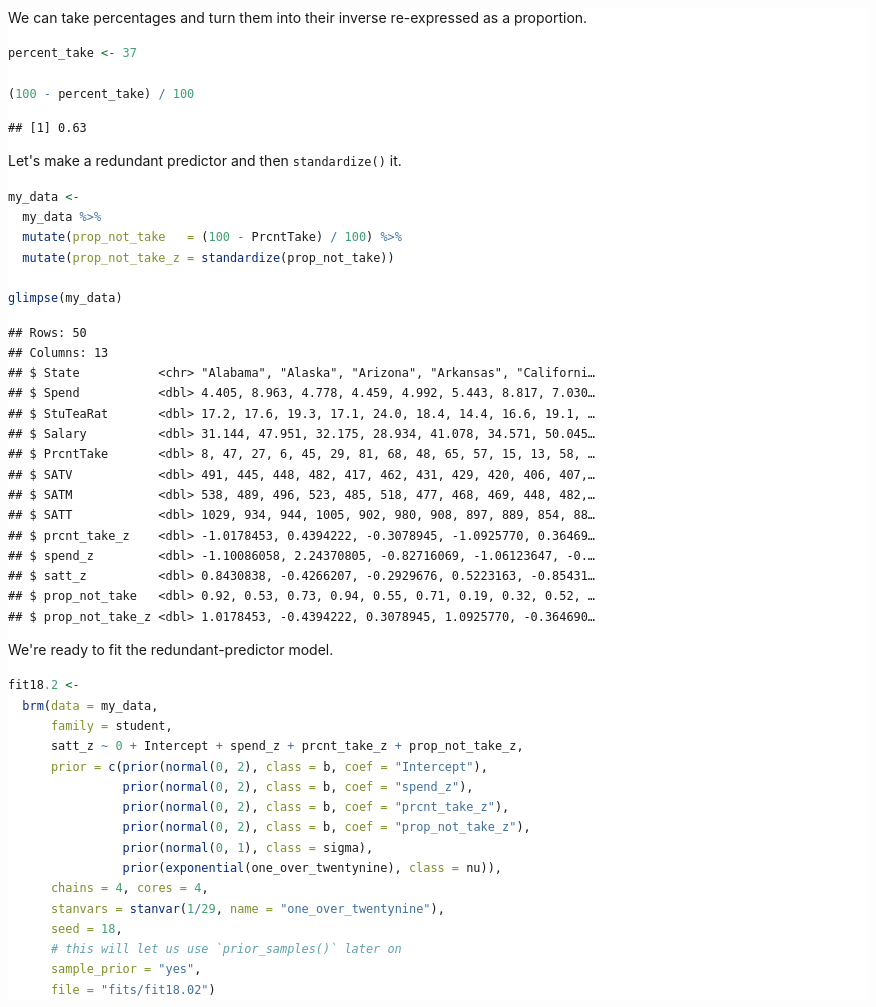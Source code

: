 We can take percentages and turn them into their inverse re-expressed as a proportion.


```r
percent_take <- 37

(100 - percent_take) / 100
```

```
## [1] 0.63
```

Let's make a redundant predictor and then `standardize()` it.


```r
my_data <-
  my_data %>% 
  mutate(prop_not_take   = (100 - PrcntTake) / 100) %>% 
  mutate(prop_not_take_z = standardize(prop_not_take))
  
glimpse(my_data)
```

```
## Rows: 50
## Columns: 13
## $ State           <chr> "Alabama", "Alaska", "Arizona", "Arkansas", "Californi…
## $ Spend           <dbl> 4.405, 8.963, 4.778, 4.459, 4.992, 5.443, 8.817, 7.030…
## $ StuTeaRat       <dbl> 17.2, 17.6, 19.3, 17.1, 24.0, 18.4, 14.4, 16.6, 19.1, …
## $ Salary          <dbl> 31.144, 47.951, 32.175, 28.934, 41.078, 34.571, 50.045…
## $ PrcntTake       <dbl> 8, 47, 27, 6, 45, 29, 81, 68, 48, 65, 57, 15, 13, 58, …
## $ SATV            <dbl> 491, 445, 448, 482, 417, 462, 431, 429, 420, 406, 407,…
## $ SATM            <dbl> 538, 489, 496, 523, 485, 518, 477, 468, 469, 448, 482,…
## $ SATT            <dbl> 1029, 934, 944, 1005, 902, 980, 908, 897, 889, 854, 88…
## $ prcnt_take_z    <dbl> -1.0178453, 0.4394222, -0.3078945, -1.0925770, 0.36469…
## $ spend_z         <dbl> -1.10086058, 2.24370805, -0.82716069, -1.06123647, -0.…
## $ satt_z          <dbl> 0.8430838, -0.4266207, -0.2929676, 0.5223163, -0.85431…
## $ prop_not_take   <dbl> 0.92, 0.53, 0.73, 0.94, 0.55, 0.71, 0.19, 0.32, 0.52, …
## $ prop_not_take_z <dbl> 1.0178453, -0.4394222, 0.3078945, 1.0925770, -0.364690…
```

We're ready to fit the redundant-predictor model.


```r
fit18.2 <-
  brm(data = my_data,
      family = student,
      satt_z ~ 0 + Intercept + spend_z + prcnt_take_z + prop_not_take_z,
      prior = c(prior(normal(0, 2), class = b, coef = "Intercept"),
                prior(normal(0, 2), class = b, coef = "spend_z"),
                prior(normal(0, 2), class = b, coef = "prcnt_take_z"),
                prior(normal(0, 2), class = b, coef = "prop_not_take_z"),
                prior(normal(0, 1), class = sigma),
                prior(exponential(one_over_twentynine), class = nu)),
      chains = 4, cores = 4,
      stanvars = stanvar(1/29, name = "one_over_twentynine"),
      seed = 18,
      # this will let us use `prior_samples()` later on
      sample_prior = "yes",
      file = "fits/fit18.02")
```
